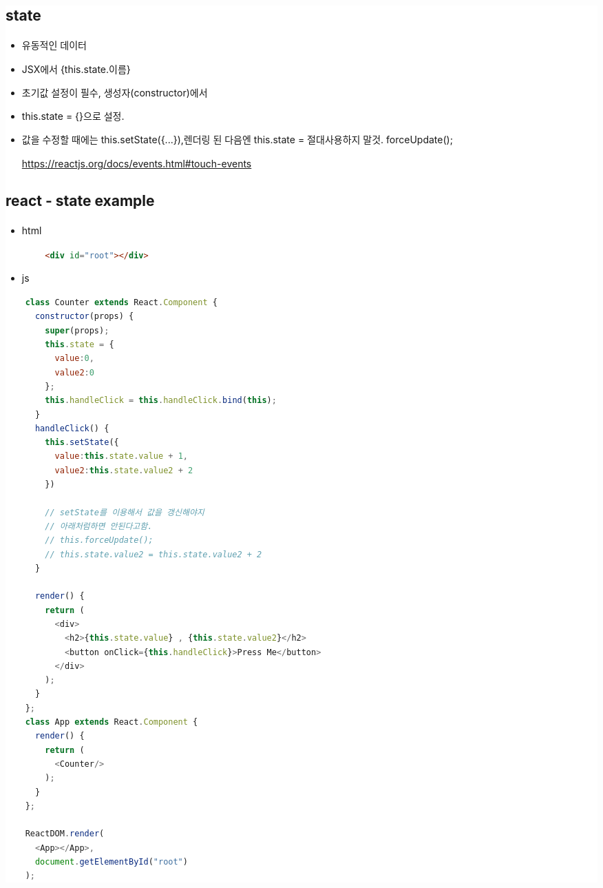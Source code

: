## state
  - 유동적인 데이터
  - JSX에서 {this.state.이름}
  - 초기값 설정이 필수, 생성자(constructor)에서
  - this.state = {}으로 설정.

  - 값을 수정할 때에는 this.setState({...}),렌더링 된 다음엔
    this.state = 절대사용하지 말것.
    forceUpdate();

    https://reactjs.org/docs/events.html#touch-events

## react - state example
   - html
```html   
        <div id="root"></div>
```
  - js
```javascript  
    class Counter extends React.Component {
      constructor(props) {
        super(props);
        this.state = {
          value:0,
          value2:0
        };
        this.handleClick = this.handleClick.bind(this);
      }
      handleClick() {
        this.setState({
          value:this.state.value + 1,
          value2:this.state.value2 + 2
        })

        // setState를 이용해서 값을 갱신해야지
        // 아래처럼하면 안된다고함.
        // this.forceUpdate();
        // this.state.value2 = this.state.value2 + 2
      }

      render() {
        return (
          <div>
            <h2>{this.state.value} , {this.state.value2}</h2>
            <button onClick={this.handleClick}>Press Me</button>
          </div>
        );
      }
    };
    class App extends React.Component {
      render() {
        return (
          <Counter/>
        );
      }
    };

    ReactDOM.render(
      <App></App>,
      document.getElementById("root")
    );
```
